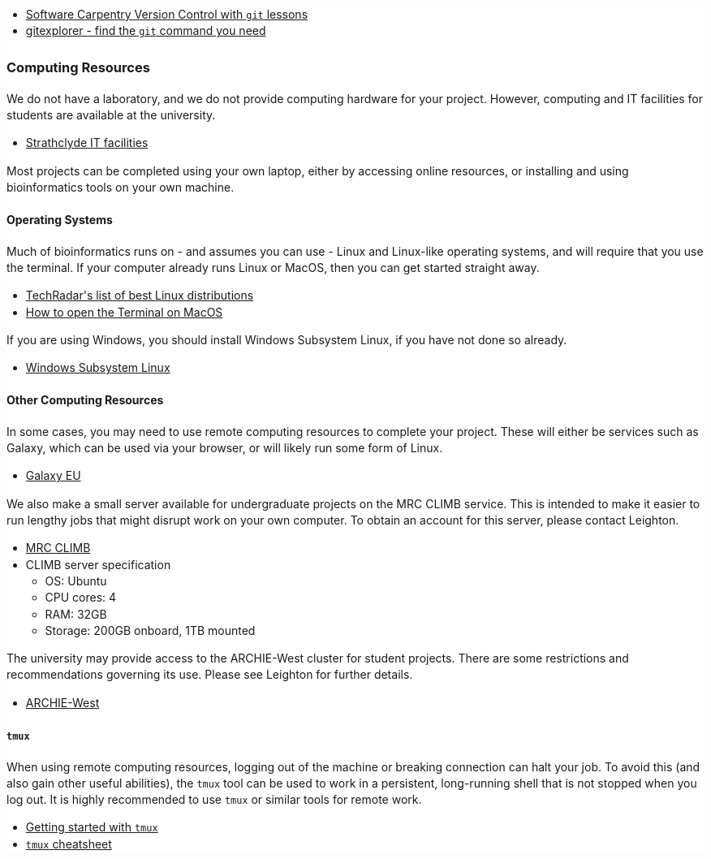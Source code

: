 - [Software Carpentry Version Control with `git` lessons](https://swcarpentry.github.io/git-novice/)
- [gitexplorer - find the `git` command you need](https://gitexplorer.com/)

### Computing Resources

We do not have a laboratory, and we do not provide computing hardware for your project. However, computing and IT facilities for students are available at the university.

- [Strathclyde IT facilities](https://www.strath.ac.uk/studywithus/centreforlifelonglearning/studentsupport/facilitiesservices/itfacilities/)

Most projects can be completed using your own laptop, either by accessing online resources, or installing and using bioinformatics tools on your own machine.

#### Operating Systems

Much of bioinformatics runs on - and assumes you can use - Linux and Linux-like operating systems, and will require that you use the terminal. If your computer already runs Linux or MacOS, then you can get started straight away.

- [TechRadar's list of best Linux distributions](https://www.techradar.com/best/best-linux-distros)
- [How to open the Terminal on MacOS](https://www.howtogeek.com/682770/how-to-open-the-terminal-on-a-mac/)

If you are using Windows, you should install Windows Subsystem Linux, if you have not done so already.

- [Windows Subsystem Linux](https://learn.microsoft.com/en-us/windows/wsl/about)
  
#### Other Computing Resources

In some cases, you may need to use remote computing resources to complete your project. These will either be services such as Galaxy, which can be used via your browser, or will likely run some form of Linux.

- [Galaxy EU](https://usegalaxy.eu)

We also make a small server available for undergraduate projects on the MRC CLIMB service. This is intended to make it easier to run lengthy jobs that might disrupt work on your own computer. To obtain an account for this server, please contact Leighton.

- [MRC CLIMB](https://www.climb.ac.uk/)
- CLIMB server specification
  - OS: Ubuntu
  - CPU cores: 4
  - RAM: 32GB
  - Storage: 200GB onboard, 1TB mounted

The university may provide access to the ARCHIE-West cluster for student projects. There are some restrictions and recommendations governing its use. Please see Leighton for further details.

- [ARCHIE-West](https://www.archie-west.ac.uk/)

#### `tmux`

When using remote computing resources, logging out of the machine or breaking connection can halt your job. To avoid this (and also gain other useful abilities), the `tmux` tool can be used to work in a persistent, long-running shell that is not stopped when you log out. It is highly recommended to use `tmux` or similar tools for remote work.

- [Getting started with `tmux`](https://linuxize.com/post/getting-started-with-tmux/)
- [`tmux` cheatsheet](https://tmuxcheatsheet.com/)